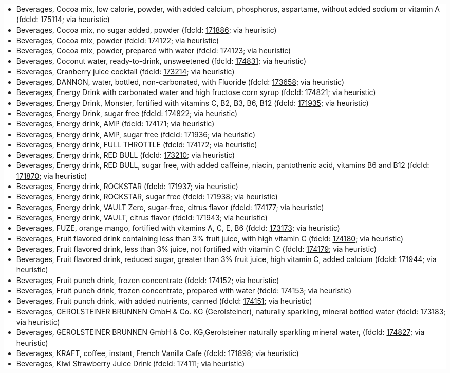 - Beverages, Cocoa mix, low calorie, powder, with added calcium, phosphorus, aspartame, without added sodium or vitamin A (fdcId: [175114](https://fdc.nal.usda.gov/fdc-app.html#/food-details/175114); via heuristic)
- Beverages, Cocoa mix, no sugar added, powder (fdcId: [171886](https://fdc.nal.usda.gov/fdc-app.html#/food-details/171886); via heuristic)
- Beverages, Cocoa mix, powder (fdcId: [174122](https://fdc.nal.usda.gov/fdc-app.html#/food-details/174122); via heuristic)
- Beverages, Cocoa mix, powder, prepared with water (fdcId: [174123](https://fdc.nal.usda.gov/fdc-app.html#/food-details/174123); via heuristic)
- Beverages, Coconut water, ready-to-drink, unsweetened (fdcId: [174831](https://fdc.nal.usda.gov/fdc-app.html#/food-details/174831); via heuristic)
- Beverages, Cranberry juice cocktail (fdcId: [173214](https://fdc.nal.usda.gov/fdc-app.html#/food-details/173214); via heuristic)
- Beverages, DANNON, water, bottled, non-carbonated, with Fluoride (fdcId: [173658](https://fdc.nal.usda.gov/fdc-app.html#/food-details/173658); via heuristic)
- Beverages, Energy Drink with carbonated water and high fructose corn syrup (fdcId: [174821](https://fdc.nal.usda.gov/fdc-app.html#/food-details/174821); via heuristic)
- Beverages, Energy Drink, Monster, fortified with vitamins C, B2, B3, B6, B12 (fdcId: [171935](https://fdc.nal.usda.gov/fdc-app.html#/food-details/171935); via heuristic)
- Beverages, Energy Drink, sugar free (fdcId: [174822](https://fdc.nal.usda.gov/fdc-app.html#/food-details/174822); via heuristic)
- Beverages, Energy drink, AMP (fdcId: [174171](https://fdc.nal.usda.gov/fdc-app.html#/food-details/174171); via heuristic)
- Beverages, Energy drink, AMP, sugar free (fdcId: [171936](https://fdc.nal.usda.gov/fdc-app.html#/food-details/171936); via heuristic)
- Beverages, Energy drink, FULL THROTTLE (fdcId: [174172](https://fdc.nal.usda.gov/fdc-app.html#/food-details/174172); via heuristic)
- Beverages, Energy drink, RED BULL (fdcId: [173210](https://fdc.nal.usda.gov/fdc-app.html#/food-details/173210); via heuristic)
- Beverages, Energy drink, RED BULL, sugar free, with added caffeine, niacin, pantothenic acid, vitamins B6 and B12 (fdcId: [171870](https://fdc.nal.usda.gov/fdc-app.html#/food-details/171870); via heuristic)
- Beverages, Energy drink, ROCKSTAR (fdcId: [171937](https://fdc.nal.usda.gov/fdc-app.html#/food-details/171937); via heuristic)
- Beverages, Energy drink, ROCKSTAR, sugar free (fdcId: [171938](https://fdc.nal.usda.gov/fdc-app.html#/food-details/171938); via heuristic)
- Beverages, Energy drink, VAULT Zero, sugar-free, citrus flavor (fdcId: [174177](https://fdc.nal.usda.gov/fdc-app.html#/food-details/174177); via heuristic)
- Beverages, Energy drink, VAULT, citrus flavor (fdcId: [171943](https://fdc.nal.usda.gov/fdc-app.html#/food-details/171943); via heuristic)
- Beverages, FUZE, orange mango, fortified with vitamins A, C, E, B6 (fdcId: [173173](https://fdc.nal.usda.gov/fdc-app.html#/food-details/173173); via heuristic)
- Beverages, Fruit flavored drink containing less than 3% fruit juice, with high vitamin C (fdcId: [174180](https://fdc.nal.usda.gov/fdc-app.html#/food-details/174180); via heuristic)
- Beverages, Fruit flavored drink, less than 3% juice, not fortified with vitamin C (fdcId: [174179](https://fdc.nal.usda.gov/fdc-app.html#/food-details/174179); via heuristic)
- Beverages, Fruit flavored drink, reduced sugar, greater than 3% fruit juice, high vitamin C, added calcium (fdcId: [171944](https://fdc.nal.usda.gov/fdc-app.html#/food-details/171944); via heuristic)
- Beverages, Fruit punch drink, frozen concentrate (fdcId: [174152](https://fdc.nal.usda.gov/fdc-app.html#/food-details/174152); via heuristic)
- Beverages, Fruit punch drink, frozen concentrate, prepared with water (fdcId: [174153](https://fdc.nal.usda.gov/fdc-app.html#/food-details/174153); via heuristic)
- Beverages, Fruit punch drink, with added nutrients, canned (fdcId: [174151](https://fdc.nal.usda.gov/fdc-app.html#/food-details/174151); via heuristic)
- Beverages, GEROLSTEINER BRUNNEN GmbH & Co. KG (Gerolsteiner), naturally sparkling, mineral bottled water (fdcId: [173183](https://fdc.nal.usda.gov/fdc-app.html#/food-details/173183); via heuristic)
- Beverages, GEROLSTEINER BRUNNEN GmbH & Co. KG,Gerolsteiner naturally sparkling mineral water, (fdcId: [174827](https://fdc.nal.usda.gov/fdc-app.html#/food-details/174827); via heuristic)
- Beverages, KRAFT, coffee, instant, French Vanilla Cafe (fdcId: [171898](https://fdc.nal.usda.gov/fdc-app.html#/food-details/171898); via heuristic)
- Beverages, Kiwi Strawberry Juice Drink (fdcId: [174111](https://fdc.nal.usda.gov/fdc-app.html#/food-details/174111); via heuristic)